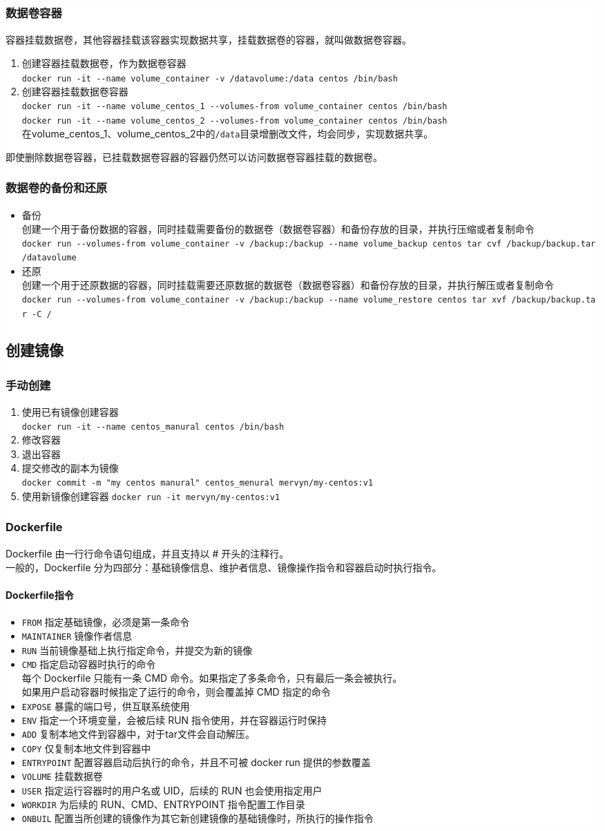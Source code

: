 ### 数据卷容器
容器挂载数据卷，其他容器挂载该容器实现数据共享，挂载数据卷的容器，就叫做数据卷容器。

1. 创建容器挂载数据卷，作为数据卷容器  
    `docker run -it --name volume_container -v /datavolume:/data centos /bin/bash`
2. 创建容器挂载数据卷容器  
    `docker run -it --name volume_centos_1 --volumes-from volume_container centos /bin/bash`  
    `docker run -it --name volume_centos_2 --volumes-from volume_container centos /bin/bash`  
    在volume_centos_1、volume_centos_2中的`/data`目录增删改文件，均会同步，实现数据共享。

即使删除数据卷容器，已挂载数据卷容器的容器仍然可以访问数据卷容器挂载的数据卷。

### 数据卷的备份和还原
- 备份  
    创建一个用于备份数据的容器，同时挂载需要备份的数据卷（数据卷容器）和备份存放的目录，并执行压缩或者复制命令  
    `docker run --volumes-from volume_container -v /backup:/backup --name volume_backup centos tar cvf /backup/backup.tar /datavolume`
- 还原  
    创建一个用于还原数据的容器，同时挂载需要还原数据的数据卷（数据卷容器）和备份存放的目录，并执行解压或者复制命令  
    `docker run --volumes-from volume_container -v /backup:/backup --name volume_restore centos tar xvf /backup/backup.tar -C /`

## 创建镜像
### 手动创建
1. 使用已有镜像创建容器  
    `docker run -it --name centos_manural centos /bin/bash`
2. 修改容器
3. 退出容器
4. 提交修改的副本为镜像  
    `docker commit -m "my centos manural" centos_menural mervyn/my-centos:v1`
5. 使用新镜像创建容器
    `docker run -it mervyn/my-centos:v1`

### Dockerfile
Dockerfile 由一行行命令语句组成，并且支持以 # 开头的注释行。  
一般的，Dockerfile 分为四部分：基础镜像信息、维护者信息、镜像操作指令和容器启动时执行指令。
#### Dockerfile指令
- `FROM` 指定基础镜像，必须是第一条命令  
- `MAINTAINER` 镜像作者信息  
- `RUN` 当前镜像基础上执行指定命令，并提交为新的镜像  
- `CMD` 指定启动容器时执行的命令  
    每个 Dockerfile 只能有一条 CMD 命令。如果指定了多条命令，只有最后一条会被执行。  
    如果用户启动容器时候指定了运行的命令，则会覆盖掉 CMD 指定的命令
- `EXPOSE` 暴露的端口号，供互联系统使用
- `ENV` 指定一个环境变量，会被后续 RUN 指令使用，并在容器运行时保持
- `ADD` 复制本地文件到容器中，对于tar文件会自动解压。
- `COPY` 仅复制本地文件到容器中
- `ENTRYPOINT` 配置容器启动后执行的命令，并且不可被 docker run 提供的参数覆盖
- `VOLUME` 挂载数据卷
- `USER` 指定运行容器时的用户名或 UID，后续的 RUN 也会使用指定用户
- `WORKDIR` 为后续的 RUN、CMD、ENTRYPOINT 指令配置工作目录
- `ONBUIL` 配置当所创建的镜像作为其它新创建镜像的基础镜像时，所执行的操作指令
